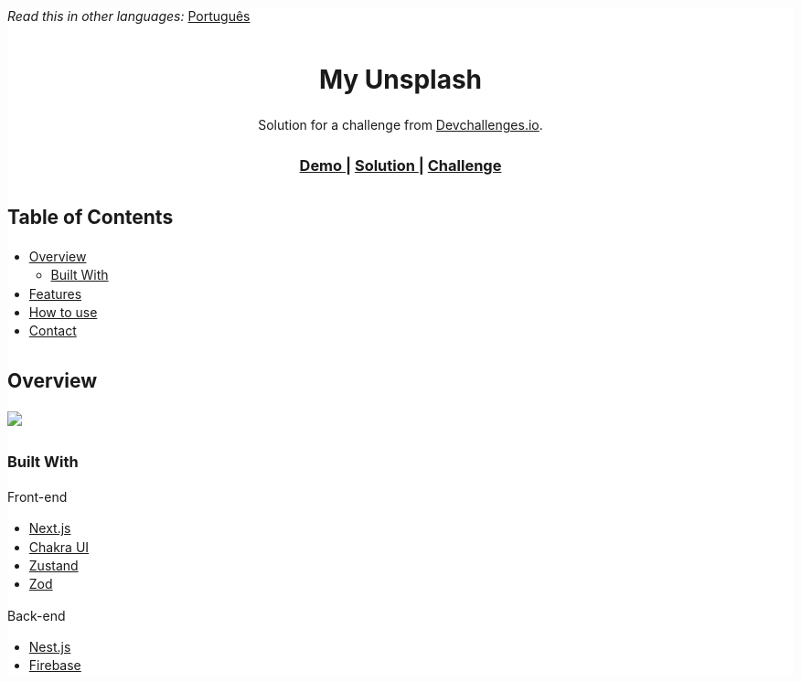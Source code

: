 _Read this in other languages:_ [Português](README.pt-br.md)

<h1 align="center">My Unsplash</h1>

<div align="center">
   Solution for a challenge from  <a href="https://devchallenges.io" target="_blank">Devchallenges.io</a>.
</div>

<div align="center">
  <h3>
    <a href="https://myunsplash-devchalenger-io.vercel.app">
      Demo
    </a>
    <span> | </span>
    <a href="https://github.com/eduardosantanna/myunsplash-devchalenger-io">
      Solution
    </a>
    <span> | </span>
    <a href="https://devchallenges.io/challenges/rYyhwJAxMfES5jNQ9YsP">
      Challenge
    </a>
  </h3>
</div>



## Table of Contents

- [Overview](#overview)
  - [Built With](#built-with)
- [Features](#features)
- [How to use](#how-to-use)
- [Contact](#contact)



## Overview

<img src="https://i.imgur.com/7afuNSA.png" width="100%"/>

### Built With

Front-end

- [Next.js](https://nextjs.org)
- [Chakra UI](https://chakra-ui.com)
- [Zustand](https://zustand-demo.pmnd.rs)
- [Zod](https://github.com/colinhacks/zod)

Back-end

- [Nest.js](https://nestjs.com)
- [Firebase](https://firebase.google.com)
